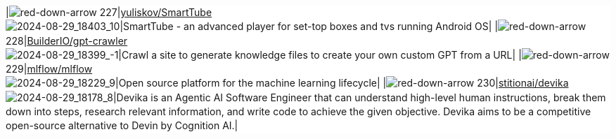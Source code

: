 |![red-down-arrow](https://user-images.githubusercontent.com/1154692/228383555-49b10a2c-d5e6-4963-b286-7351f21c442b.svg) 227|[yuliskov/SmartTube](https://github.com/yuliskov/SmartTube) </br> ![2024-08-29_18403_10](https://img.shields.io/github/stars/yuliskov/SmartTube.svg)|SmartTube - an advanced player for set-top boxes and tvs running Android OS|
|![red-down-arrow](https://user-images.githubusercontent.com/1154692/228383555-49b10a2c-d5e6-4963-b286-7351f21c442b.svg) 228|[BuilderIO/gpt-crawler](https://github.com/BuilderIO/gpt-crawler) </br> ![2024-08-29_18399_-1](https://img.shields.io/github/stars/BuilderIO/gpt-crawler.svg)|Crawl a site to generate knowledge files to create your own custom GPT from a URL|
|![red-down-arrow](https://user-images.githubusercontent.com/1154692/228383555-49b10a2c-d5e6-4963-b286-7351f21c442b.svg) 229|[mlflow/mlflow](https://github.com/mlflow/mlflow) </br> ![2024-08-29_18229_9](https://img.shields.io/github/stars/mlflow/mlflow.svg)|Open source platform for the machine learning lifecycle|
|![red-down-arrow](https://user-images.githubusercontent.com/1154692/228383555-49b10a2c-d5e6-4963-b286-7351f21c442b.svg) 230|[stitionai/devika](https://github.com/stitionai/devika) </br> ![2024-08-29_18178_8](https://img.shields.io/github/stars/stitionai/devika.svg)|Devika is an Agentic AI Software Engineer that can understand high-level human instructions, break them down into steps, research relevant information, and write code to achieve the given objective. Devika aims to be a competitive open-source alternative to Devin by Cognition AI.|
